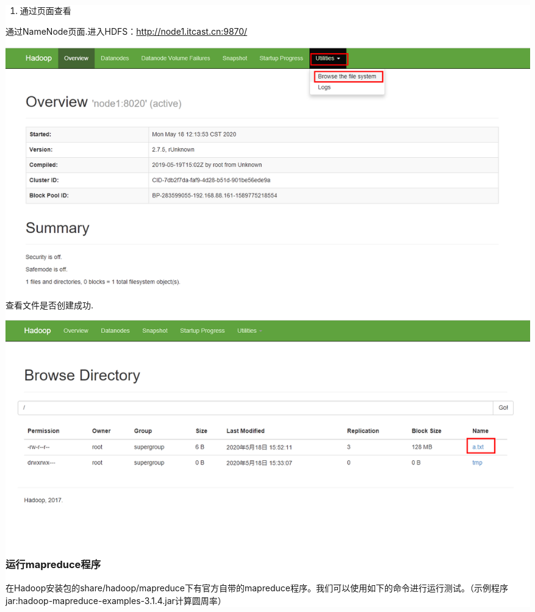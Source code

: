 1.  通过页面查看

通过NameNode页面.进入HDFS：http://node1.itcast.cn:9870/

![](media/c211b74a93d9d1fc150a1bace641ea41.png)

查看文件是否创建成功.

![](media/5017840934ac35b481041dcc11f03803.png)

### 运行mapreduce程序

在Hadoop安装包的share/hadoop/mapreduce下有官方自带的mapreduce程序。我们可以使用如下的命令进行运行测试。（示例程序jar:hadoop-mapreduce-examples-3.1.4.jar计算圆周率）
